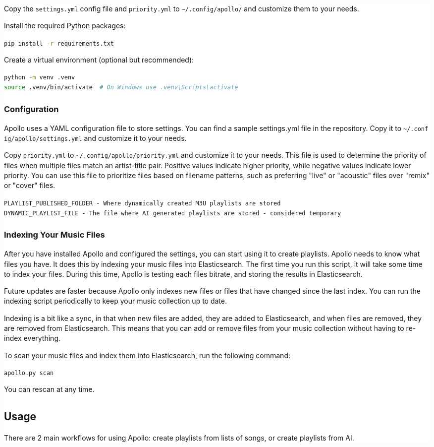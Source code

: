 Copy the `settings.yml` config file and `priority.yml` to `~/.config/apollo/` and customize them to your needs.

Install the required Python packages:

```bash
pip install -r requirements.txt
```

Create a virtual environment (optional but recommended):

```bash
python -m venv .venv
source .venv/bin/activate  # On Windows use .venv\Scripts\activate
```

### Configuration

Apollo uses a YAML configuration file to store settings. You can find a sample settings.yml file in the repository. Copy it to `~/.config/apollo/settings.yml` and customize it to your needs. 

Copy `priority.yml` to `~/.config/apollo/priority.yml` and customize it to your needs. This file is used to determine the priority of files when multiple files match an artist-title pair. Positive values indicate higher priority, while negative values indicate lower priority. You can use this file to prioritize files based on filename patterns, such as preferring "live" or "acoustic" files over "remix" or "cover" files.

```PLAYLIST_SOURCE_FOLDER - Flat text files in 'artist - title' format
PLAYLIST_PUBLISHED_FOLDER - Where dynamically created M3U playlists are stored
DYNAMIC_PLAYLIST_FILE - The file where AI generated playlists are stored - considered temporary
```

### Indexing Your Music Files

After you have installed Apollo and configured the settings, you can start using it to create playlists. Apollo needs to know what files you have. It does this by indexing your music files into Elasticsearch. The first time you run this script, it will take some time to index your files. During this time, Apollo is testing each files bitrate, and storing the results in Elasticsearch.

Future updates are faster because Apollo only indexes new files or files that have changed since the last index. You can run the indexing script periodically to keep your music collection up to date.

Indexing is a bit like a sync, in that when new files are added, they are added to Elasticsearch, and when files are removed, they are removed from Elasticsearch. This means that you can add or remove files from your music collection without having to re-index everything.

To scan your music files and index them into Elasticsearch, run the following command:

```bash
apollo.py scan
```

You can rescan at any time.

## Usage

There are 2 main workflows for using Apollo: create playlists from lists of songs, or create playlists from AI.
